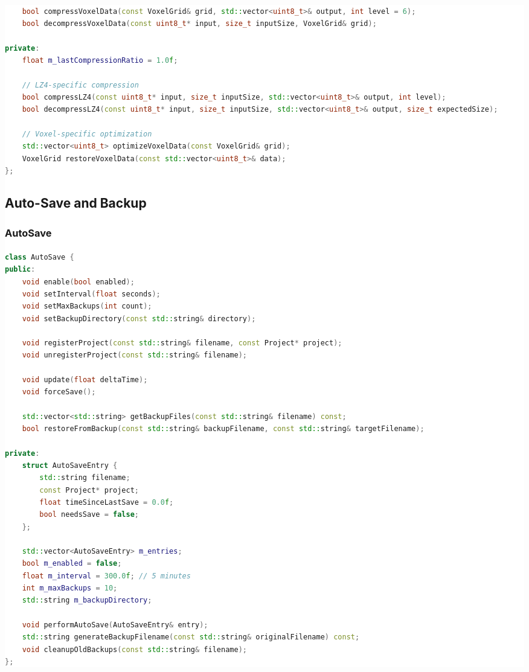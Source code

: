 ```cpp
    bool compressVoxelData(const VoxelGrid& grid, std::vector<uint8_t>& output, int level = 6);
    bool decompressVoxelData(const uint8_t* input, size_t inputSize, VoxelGrid& grid);
    
private:
    float m_lastCompressionRatio = 1.0f;
    
    // LZ4-specific compression
    bool compressLZ4(const uint8_t* input, size_t inputSize, std::vector<uint8_t>& output, int level);
    bool decompressLZ4(const uint8_t* input, size_t inputSize, std::vector<uint8_t>& output, size_t expectedSize);
    
    // Voxel-specific optimization
    std::vector<uint8_t> optimizeVoxelData(const VoxelGrid& grid);
    VoxelGrid restoreVoxelData(const std::vector<uint8_t>& data);
};
```

## Auto-Save and Backup

### AutoSave
```cpp
class AutoSave {
public:
    void enable(bool enabled);
    void setInterval(float seconds);
    void setMaxBackups(int count);
    void setBackupDirectory(const std::string& directory);
    
    void registerProject(const std::string& filename, const Project* project);
    void unregisterProject(const std::string& filename);
    
    void update(float deltaTime);
    void forceSave();
    
    std::vector<std::string> getBackupFiles(const std::string& filename) const;
    bool restoreFromBackup(const std::string& backupFilename, const std::string& targetFilename);
    
private:
    struct AutoSaveEntry {
        std::string filename;
        const Project* project;
        float timeSinceLastSave = 0.0f;
        bool needsSave = false;
    };
    
    std::vector<AutoSaveEntry> m_entries;
    bool m_enabled = false;
    float m_interval = 300.0f; // 5 minutes
    int m_maxBackups = 10;
    std::string m_backupDirectory;
    
    void performAutoSave(AutoSaveEntry& entry);
    std::string generateBackupFilename(const std::string& originalFilename) const;
    void cleanupOldBackups(const std::string& filename);
};
```
